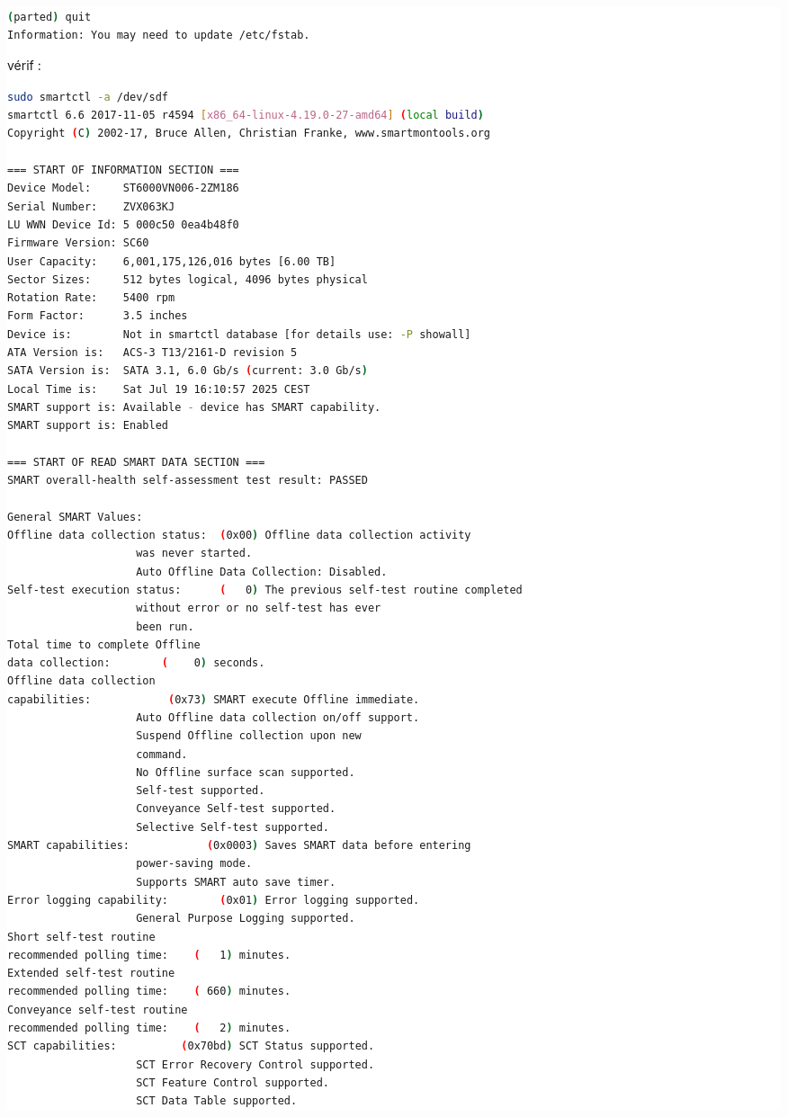 ```sh 
(parted) quit
Information: You may need to update /etc/fstab.
```


vérif :

```sh 
sudo smartctl -a /dev/sdf
smartctl 6.6 2017-11-05 r4594 [x86_64-linux-4.19.0-27-amd64] (local build)
Copyright (C) 2002-17, Bruce Allen, Christian Franke, www.smartmontools.org

=== START OF INFORMATION SECTION ===
Device Model:     ST6000VN006-2ZM186
Serial Number:    ZVX063KJ
LU WWN Device Id: 5 000c50 0ea4b48f0
Firmware Version: SC60
User Capacity:    6,001,175,126,016 bytes [6.00 TB]
Sector Sizes:     512 bytes logical, 4096 bytes physical
Rotation Rate:    5400 rpm
Form Factor:      3.5 inches
Device is:        Not in smartctl database [for details use: -P showall]
ATA Version is:   ACS-3 T13/2161-D revision 5
SATA Version is:  SATA 3.1, 6.0 Gb/s (current: 3.0 Gb/s)
Local Time is:    Sat Jul 19 16:10:57 2025 CEST
SMART support is: Available - device has SMART capability.
SMART support is: Enabled

=== START OF READ SMART DATA SECTION ===
SMART overall-health self-assessment test result: PASSED

General SMART Values:
Offline data collection status:  (0x00)	Offline data collection activity
					was never started.
					Auto Offline Data Collection: Disabled.
Self-test execution status:      (   0)	The previous self-test routine completed
					without error or no self-test has ever
					been run.
Total time to complete Offline
data collection: 		(    0) seconds.
Offline data collection
capabilities: 			 (0x73) SMART execute Offline immediate.
					Auto Offline data collection on/off support.
					Suspend Offline collection upon new
					command.
					No Offline surface scan supported.
					Self-test supported.
					Conveyance Self-test supported.
					Selective Self-test supported.
SMART capabilities:            (0x0003)	Saves SMART data before entering
					power-saving mode.
					Supports SMART auto save timer.
Error logging capability:        (0x01)	Error logging supported.
					General Purpose Logging supported.
Short self-test routine
recommended polling time: 	 (   1) minutes.
Extended self-test routine
recommended polling time: 	 ( 660) minutes.
Conveyance self-test routine
recommended polling time: 	 (   2) minutes.
SCT capabilities: 	       (0x70bd)	SCT Status supported.
					SCT Error Recovery Control supported.
					SCT Feature Control supported.
					SCT Data Table supported.
```